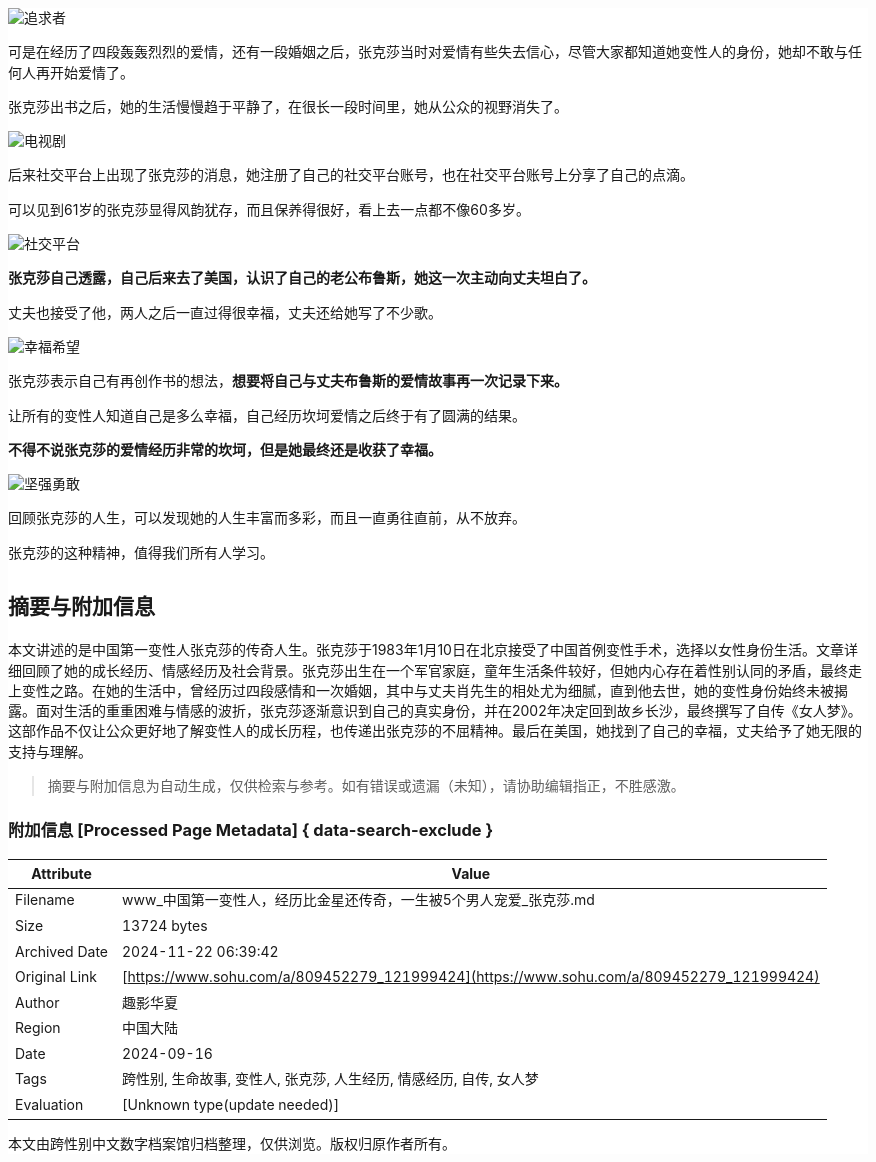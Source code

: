 ![追求者](https://q5.itc.cn/images01/20240916/e4f7594eeaf44ad8960e50e527f87df2.jpeg)

可是在经历了四段轰轰烈烈的爱情，还有一段婚姻之后，张克莎当时对爱情有些失去信心，尽管大家都知道她变性人的身份，她却不敢与任何人再开始爱情了。

张克莎出书之后，她的生活慢慢趋于平静了，在很长一段时间里，她从公众的视野消失了。

![电视剧](https://q1.itc.cn/images01/20240916/06794737aac74685a509998aa21eb61b.jpeg)

后来社交平台上出现了张克莎的消息，她注册了自己的社交平台账号，也在社交平台账号上分享了自己的点滴。

可以见到61岁的张克莎显得风韵犹存，而且保养得很好，看上去一点都不像60多岁。

![社交平台](https://q9.itc.cn/images01/20240916/65bc530e009440d989255fab462f89cc.jpeg)

**张克莎自己透露，自己后来去了美国，认识了自己的老公布鲁斯，她这一次主动向丈夫坦白了。**

丈夫也接受了他，两人之后一直过得很幸福，丈夫还给她写了不少歌。

![幸福希望](https://q0.itc.cn/images01/20240916/79235df62ff048538f6288c74807547a.jpeg)

张克莎表示自己有再创作书的想法，**想要将自己与丈夫布鲁斯的爱情故事再一次记录下来。**

让所有的变性人知道自己是多么幸福，自己经历坎坷爱情之后终于有了圆满的结果。

**不得不说张克莎的爱情经历非常的坎坷，但是她最终还是收获了幸福。**

![坚强勇敢](https://q6.itc.cn/images01/20240916/e72b2a198a544736a82a13302a1445b2.jpeg)

回顾张克莎的人生，可以发现她的人生丰富而多彩，而且一直勇往直前，从不放弃。

张克莎的这种精神，值得我们所有人学习。

## 摘要与附加信息


本文讲述的是中国第一变性人张克莎的传奇人生。张克莎于1983年1月10日在北京接受了中国首例变性手术，选择以女性身份生活。文章详细回顾了她的成长经历、情感经历及社会背景。张克莎出生在一个军官家庭，童年生活条件较好，但她内心存在着性别认同的矛盾，最终走上变性之路。在她的生活中，曾经历过四段感情和一次婚姻，其中与丈夫肖先生的相处尤为细腻，直到他去世，她的变性身份始终未被揭露。面对生活的重重困难与情感的波折，张克莎逐渐意识到自己的真实身份，并在2002年决定回到故乡长沙，最终撰写了自传《女人梦》。这部作品不仅让公众更好地了解变性人的成长历程，也传递出张克莎的不屈精神。最后在美国，她找到了自己的幸福，丈夫给予了她无限的支持与理解。


> 摘要与附加信息为自动生成，仅供检索与参考。如有错误或遗漏（未知），请协助编辑指正，不胜感激。

### 附加信息 [Processed Page Metadata] { data-search-exclude }

| Attribute       | Value                                  |
|-----------------|----------------------------------------|
| Filename        | www_中国第一变性人，经历比金星还传奇，一生被5个男人宠爱_张克莎.md                             |
| Size            | 13724 bytes                           |
| Archived Date   | 2024-11-22 06:39:42                             |
| Original Link   | [https://www.sohu.com/a/809452279_121999424](https://www.sohu.com/a/809452279_121999424)                       |
| Author          | 趣影华夏                               |
| Region          | 中国大陆                               |
| Date            | 2024-09-16                                 |
| Tags            | 跨性别, 生命故事, 变性人, 张克莎, 人生经历, 情感经历, 自传, 女人梦                                 |
| Evaluation            | [Unknown type(update needed)]                                 |


本文由跨性别中文数字档案馆归档整理，仅供浏览。版权归原作者所有。
